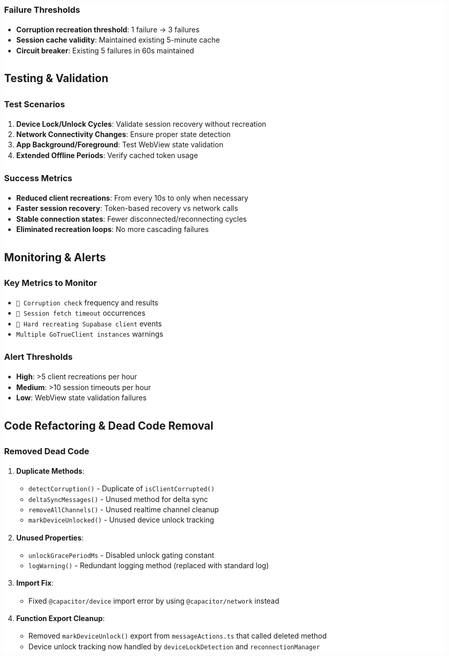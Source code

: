 ### Failure Thresholds
- **Corruption recreation threshold**: 1 failure → 3 failures
- **Session cache validity**: Maintained existing 5-minute cache
- **Circuit breaker**: Existing 5 failures in 60s maintained

## Testing & Validation

### Test Scenarios
1. **Device Lock/Unlock Cycles**: Validate session recovery without recreation
2. **Network Connectivity Changes**: Ensure proper state detection
3. **App Background/Foreground**: Test WebView state validation
4. **Extended Offline Periods**: Verify cached token usage

### Success Metrics
- **Reduced client recreations**: From every 10s to only when necessary
- **Faster session recovery**: Token-based recovery vs network calls
- **Stable connection states**: Fewer disconnected/reconnecting cycles
- **Eliminated recreation loops**: No more cascading failures

## Monitoring & Alerts

### Key Metrics to Monitor
- `🧪 Corruption check` frequency and results
- `🔐 Session fetch timeout` occurrences
- `🧹 Hard recreating Supabase client` events
- `Multiple GoTrueClient instances` warnings

### Alert Thresholds
- **High**: >5 client recreations per hour
- **Medium**: >10 session timeouts per hour
- **Low**: WebView state validation failures

## Code Refactoring & Dead Code Removal

### Removed Dead Code
1. **Duplicate Methods**:
   - `detectCorruption()` - Duplicate of `isClientCorrupted()`
   - `deltaSyncMessages()` - Unused method for delta sync
   - `removeAllChannels()` - Unused realtime channel cleanup
   - `markDeviceUnlocked()` - Unused device unlock tracking

2. **Unused Properties**:
   - `unlockGracePeriodMs` - Disabled unlock gating constant
   - `logWarning()` - Redundant logging method (replaced with standard log)

3. **Import Fix**:
   - Fixed `@capacitor/device` import error by using `@capacitor/network` instead

4. **Function Export Cleanup**:
   - Removed `markDeviceUnlock()` export from `messageActions.ts` that called deleted method
   - Device unlock tracking now handled by `deviceLockDetection` and `reconnectionManager`
